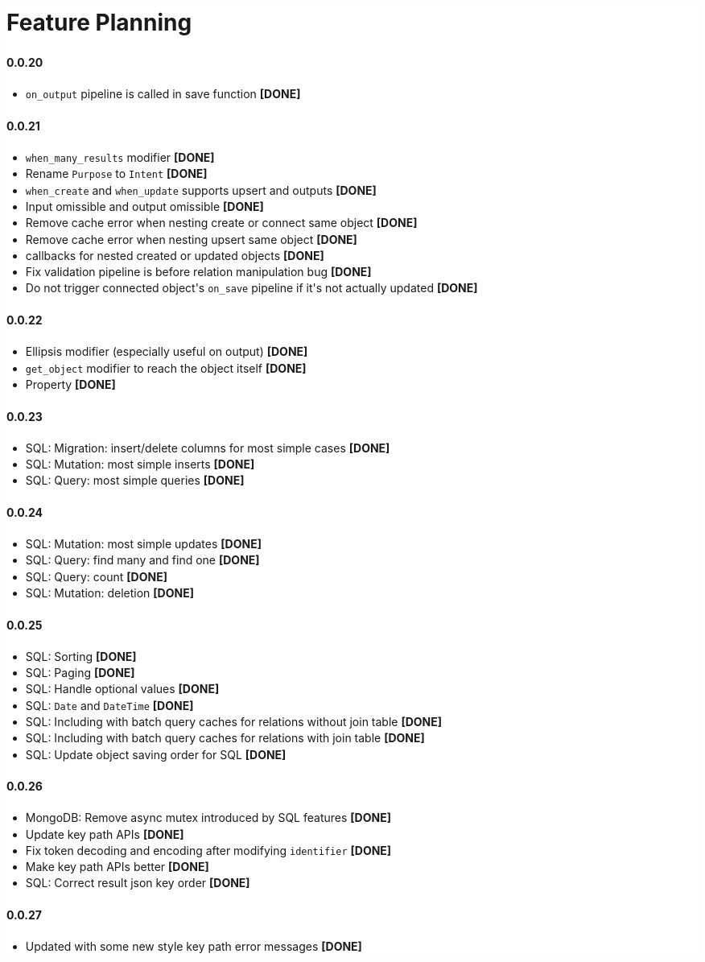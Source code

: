 # Feature Planning

#### 0.0.20
- `on_output` pipeline is called in save function **[DONE]**

#### 0.0.21
- `when_many_results` modifier **[DONE]**
- Rename `Purpose` to `Intent` **[DONE]**
- `when_create` and `when_update` supports upsert and outputs **[DONE]**
- Input omissible and output omissible **[DONE]**
- Remove cache error when nesting create or connect same object **[DONE]**
- Remove cache error when nesting upsert same object **[DONE]**
- callbacks for nested created or updated objects **[DONE]**
- Fix validation pipeline is before relation manipulation bug **[DONE]**
- Do not trigger connected object's `on_save` pipeline if it's not actually updated **[DONE]**

#### 0.0.22
- Ellipsis modifier (especially useful on output) **[DONE]**
- `get_object` modifier to reach the object itself **[DONE]**
- Property **[DONE]**

#### 0.0.23
- SQL: Migration: insert/delete columns for most simple cases **[DONE]**
- SQL: Mutation: most simple inserts **[DONE]**
- SQL: Query: most simple queries **[DONE]**

#### 0.0.24
- SQL: Mutation: most simple updates **[DONE]**
- SQL: Query: find many and find one **[DONE]**
- SQL: Query: count **[DONE]**
- SQL: Mutation: deletion **[DONE]**

#### 0.0.25
- SQL: Sorting **[DONE]**
- SQL: Paging **[DONE]**
- SQL: Handle optional values **[DONE]**
- SQL: `Date` and `DateTime` **[DONE]**
- SQL: Including with batch query caches for relations without join table **[DONE]**
- SQL: Including with batch query caches for relations with join table **[DONE]**
- SQL: Update object saving order for SQL **[DONE]**

#### 0.0.26
- MongoDB: Remove async mutex introduced by SQL features **[DONE]**
- Update key path APIs **[DONE]**
- Fix token decoding and encoding after modifying `identifier` **[DONE]**
- Make key path APIs better **[DONE]**
- SQL: Correct result json key order **[DONE]**

#### 0.0.27
- Updated with some new style key path error messages **[DONE]**
